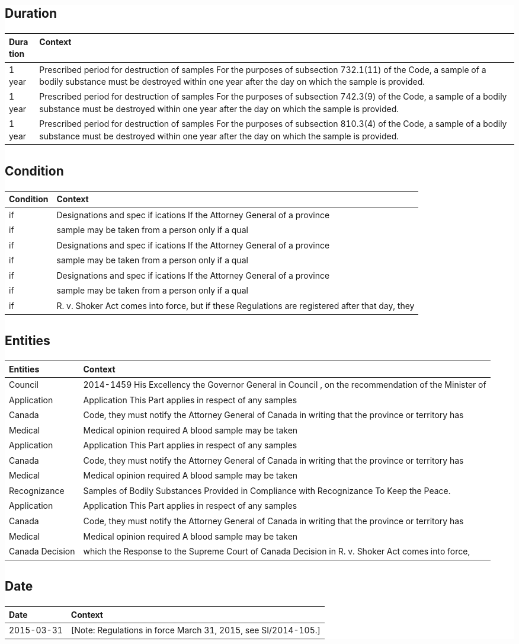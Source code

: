 
## Duration
| Duration   | Context                                                                                                                                                                                                            |
|:-----------|:-------------------------------------------------------------------------------------------------------------------------------------------------------------------------------------------------------------------|
| 1 year     | Prescribed period for destruction of samples For the purposes of subsection 732.1(11) of the Code, a sample of a bodily substance must be destroyed within one year after the day on which the sample is provided. |
| 1 year     | Prescribed period for destruction of samples For the purposes of subsection 742.3(9) of the Code, a sample of a bodily substance must be destroyed within one year after the day on which the sample is provided.  |
| 1 year     | Prescribed period for destruction of samples For the purposes of subsection 810.3(4) of the Code, a sample of a bodily substance must be destroyed within one year after the day on which the sample is provided.  |


## Condition
| Condition   | Context                                                                                         |
|:------------|:------------------------------------------------------------------------------------------------|
| if          | Designations and spec if ications If the Attorney General of a province                         |
| if          | sample may be taken from a person only if  a qual                                               |
| if          | Designations and spec if ications If the Attorney General of a province                         |
| if          | sample may be taken from a person only if  a qual                                               |
| if          | Designations and spec if ications If the Attorney General of a province                         |
| if          | sample may be taken from a person only if  a qual                                               |
| if          | R. v. Shoker Act comes into force, but if these Regulations are registered after that day, they |


## Entities
| Entities        | Context                                                                                              |
|:----------------|:-----------------------------------------------------------------------------------------------------|
| Council         | 2014-1459 His Excellency the Governor General in  Council , on the recommendation of the Minister of |
| Application     | Application This Part applies in respect of any samples                                              |
| Canada          | Code, they must notify the Attorney General of Canada in writing that the province or territory has  |
| Medical         | Medical opinion required A blood sample may be taken                                                 |
| Application     | Application This Part applies in respect of any samples                                              |
| Canada          | Code, they must notify the Attorney General of Canada in writing that the province or territory has  |
| Medical         | Medical opinion required A blood sample may be taken                                                 |
| Recognizance    | Samples of Bodily Substances Provided in Compliance with  Recognizance  To Keep the Peace.           |
| Application     | Application This Part applies in respect of any samples                                              |
| Canada          | Code, they must notify the Attorney General of Canada in writing that the province or territory has  |
| Medical         | Medical opinion required A blood sample may be taken                                                 |
| Canada Decision | which the Response to the Supreme Court of Canada Decision in R. v. Shoker Act comes into force,     |


## Date
| Date       | Context                                                         |
|:-----------|:----------------------------------------------------------------|
| 2015-03-31 | [Note: Regulations in force March 31, 2015,  see  SI/2014-105.] |


